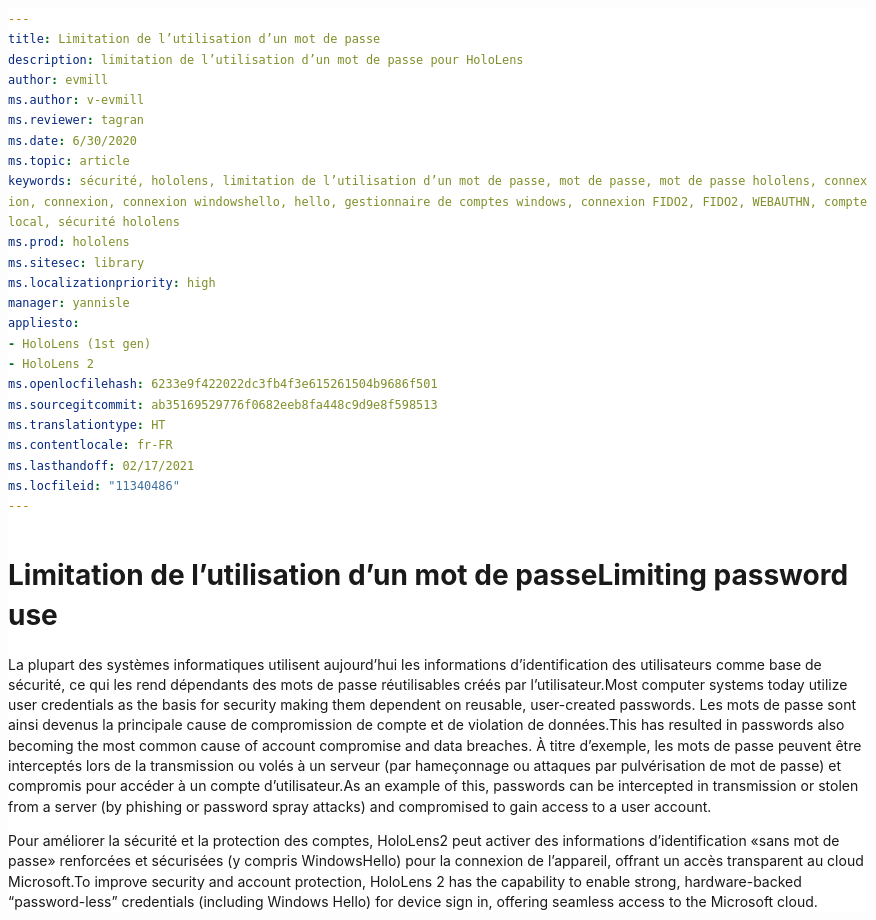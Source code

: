 ```yaml
---
title: Limitation de l’utilisation d’un mot de passe
description: limitation de l’utilisation d’un mot de passe pour HoloLens
author: evmill
ms.author: v-evmill
ms.reviewer: tagran
ms.date: 6/30/2020
ms.topic: article
keywords: sécurité, hololens, limitation de l’utilisation d’un mot de passe, mot de passe, mot de passe hololens, connexion, connexion, connexion windowshello, hello, gestionnaire de comptes windows, connexion FIDO2, FIDO2, WEBAUTHN, compte local, sécurité hololens
ms.prod: hololens
ms.sitesec: library
ms.localizationpriority: high
manager: yannisle
appliesto:
- HoloLens (1st gen)
- HoloLens 2
ms.openlocfilehash: 6233e9f422022dc3fb4f3e615261504b9686f501
ms.sourcegitcommit: ab35169529776f0682eeb8fa448c9d9e8f598513
ms.translationtype: HT
ms.contentlocale: fr-FR
ms.lasthandoff: 02/17/2021
ms.locfileid: "11340486"
---
```

# <span data-ttu-id="ed77c-104">Limitation de l’utilisation d’un mot de passe</span><span class="sxs-lookup"><span data-stu-id="ed77c-104">Limiting password use</span></span>

<span data-ttu-id="ed77c-105">La plupart des systèmes informatiques utilisent aujourd’hui les informations d’identification des utilisateurs comme base de sécurité, ce qui les rend dépendants des mots de passe réutilisables créés par l’utilisateur.</span><span class="sxs-lookup"><span data-stu-id="ed77c-105">Most computer systems today utilize user credentials as the basis for security making them dependent on reusable, user-created passwords.</span></span> <span data-ttu-id="ed77c-106">Les mots de passe sont ainsi devenus la principale cause de compromission de compte et de violation de données.</span><span class="sxs-lookup"><span data-stu-id="ed77c-106">This has resulted in passwords also becoming the most common cause of account compromise and data breaches.</span></span> <span data-ttu-id="ed77c-107">À titre d’exemple, les mots de passe peuvent être interceptés lors de la transmission ou volés à un serveur (par hameçonnage ou attaques par pulvérisation de mot de passe) et compromis pour accéder à un compte d’utilisateur.</span><span class="sxs-lookup"><span data-stu-id="ed77c-107">As an example of this, passwords can be intercepted in transmission or stolen from a server (by phishing or password spray attacks) and compromised to gain access to a user account.</span></span>

<span data-ttu-id="ed77c-108">Pour améliorer la sécurité et la protection des comptes, HoloLens2 peut activer des informations d’identification «sans mot de passe» renforcées et sécurisées (y compris WindowsHello) pour la connexion de l’appareil, offrant un accès transparent au cloud Microsoft.</span><span class="sxs-lookup"><span data-stu-id="ed77c-108">To improve security and account protection, HoloLens 2 has the capability to enable strong, hardware-backed “password-less” credentials (including Windows Hello) for device sign in, offering seamless access to the Microsoft cloud.</span></span>
